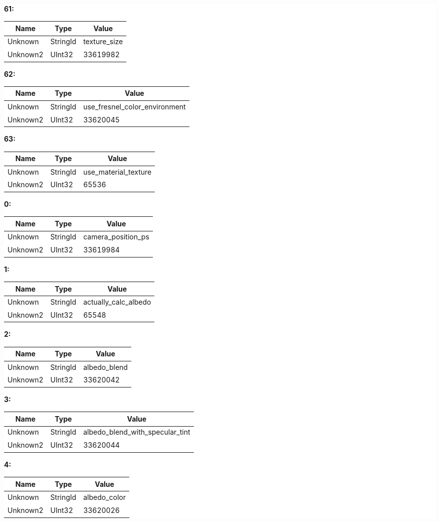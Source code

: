 
**61:**

Name	| Type	| Value
---	|---	|---	|
Unknown	|StringId	|texture_size
Unknown2	|UInt32	|33619982


**62:**

Name	| Type	| Value
---	|---	|---	|
Unknown	|StringId	|use_fresnel_color_environment
Unknown2	|UInt32	|33620045


**63:**

Name	| Type	| Value
---	|---	|---	|
Unknown	|StringId	|use_material_texture
Unknown2	|UInt32	|65536


**0:**

Name	| Type	| Value
---	|---	|---	|
Unknown	|StringId	|camera_position_ps
Unknown2	|UInt32	|33619984


**1:**

Name	| Type	| Value
---	|---	|---	|
Unknown	|StringId	|actually_calc_albedo
Unknown2	|UInt32	|65548


**2:**

Name	| Type	| Value
---	|---	|---	|
Unknown	|StringId	|albedo_blend
Unknown2	|UInt32	|33620042


**3:**

Name	| Type	| Value
---	|---	|---	|
Unknown	|StringId	|albedo_blend_with_specular_tint
Unknown2	|UInt32	|33620044


**4:**

Name	| Type	| Value
---	|---	|---	|
Unknown	|StringId	|albedo_color
Unknown2	|UInt32	|33620026
